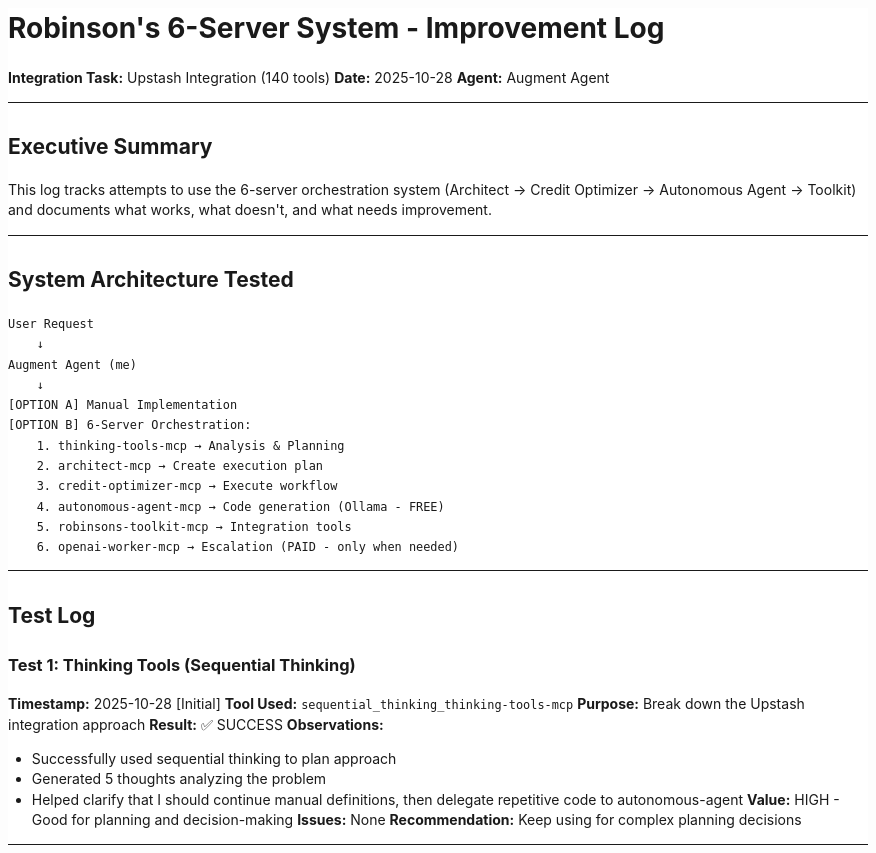 # Robinson's 6-Server System - Improvement Log
**Integration Task:** Upstash Integration (140 tools)
**Date:** 2025-10-28
**Agent:** Augment Agent

---

## Executive Summary
This log tracks attempts to use the 6-server orchestration system (Architect → Credit Optimizer → Autonomous Agent → Toolkit) and documents what works, what doesn't, and what needs improvement.

---

## System Architecture Tested
```
User Request
    ↓
Augment Agent (me)
    ↓
[OPTION A] Manual Implementation
[OPTION B] 6-Server Orchestration:
    1. thinking-tools-mcp → Analysis & Planning
    2. architect-mcp → Create execution plan
    3. credit-optimizer-mcp → Execute workflow
    4. autonomous-agent-mcp → Code generation (Ollama - FREE)
    5. robinsons-toolkit-mcp → Integration tools
    6. openai-worker-mcp → Escalation (PAID - only when needed)
```

---

## Test Log

### Test 1: Thinking Tools (Sequential Thinking)
**Timestamp:** 2025-10-28 [Initial]
**Tool Used:** `sequential_thinking_thinking-tools-mcp`
**Purpose:** Break down the Upstash integration approach
**Result:** ✅ SUCCESS
**Observations:**
- Successfully used sequential thinking to plan approach
- Generated 5 thoughts analyzing the problem
- Helped clarify that I should continue manual definitions, then delegate repetitive code to autonomous-agent
**Value:** HIGH - Good for planning and decision-making
**Issues:** None
**Recommendation:** Keep using for complex planning decisions

---
